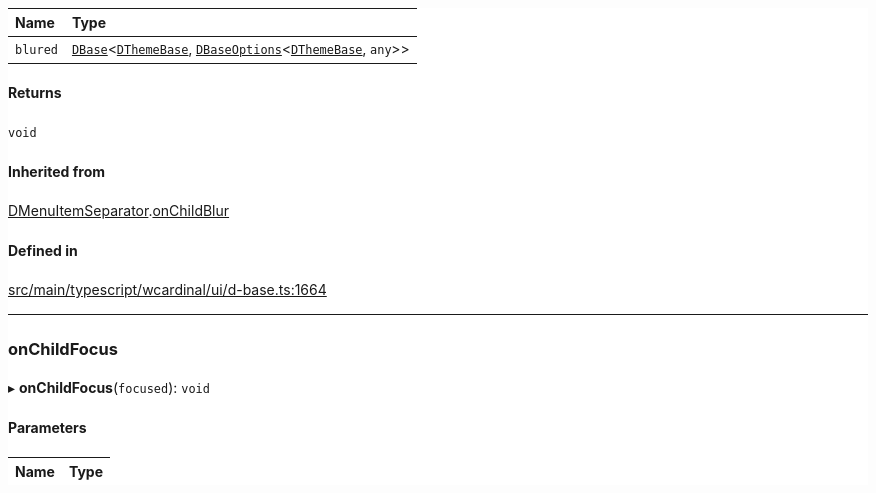 | Name | Type |
| :------ | :------ |
| `blured` | [`DBase`](DBase.md)\<[`DThemeBase`](../interfaces/DThemeBase.md), [`DBaseOptions`](../interfaces/DBaseOptions.md)\<[`DThemeBase`](../interfaces/DThemeBase.md), `any`\>\> |

#### Returns

`void`

#### Inherited from

[DMenuItemSeparator](DMenuItemSeparator.md).[onChildBlur](DMenuItemSeparator.md#onchildblur)

#### Defined in

[src/main/typescript/wcardinal/ui/d-base.ts:1664](https://github.com/winter-cardinal/winter-cardinal-ui/blob/v0.407.0/src/main/typescript/wcardinal/ui/d-base.ts#L1664)

___

### onChildFocus

▸ **onChildFocus**(`focused`): `void`

#### Parameters

| Name | Type |
| :------ | :------ |
